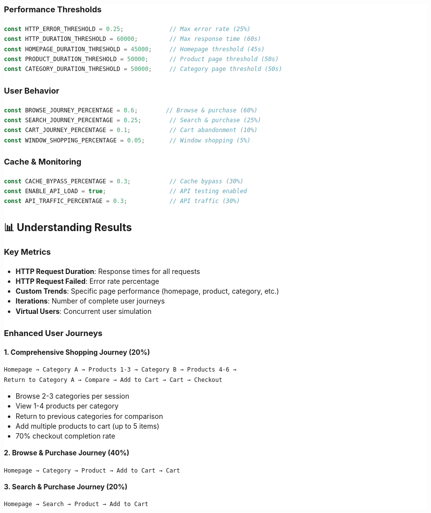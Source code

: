### Performance Thresholds
```javascript
const HTTP_ERROR_THRESHOLD = 0.25;             // Max error rate (25%)
const HTTP_DURATION_THRESHOLD = 60000;         // Max response time (60s)
const HOMEPAGE_DURATION_THRESHOLD = 45000;     // Homepage threshold (45s)
const PRODUCT_DURATION_THRESHOLD = 50000;      // Product page threshold (50s)
const CATEGORY_DURATION_THRESHOLD = 50000;     // Category page threshold (50s)
```

### User Behavior
```javascript
const BROWSE_JOURNEY_PERCENTAGE = 0.6;        // Browse & purchase (60%)
const SEARCH_JOURNEY_PERCENTAGE = 0.25;        // Search & purchase (25%)
const CART_JOURNEY_PERCENTAGE = 0.1;           // Cart abandonment (10%)
const WINDOW_SHOPPING_PERCENTAGE = 0.05;       // Window shopping (5%)
```

### Cache & Monitoring
```javascript
const CACHE_BYPASS_PERCENTAGE = 0.3;           // Cache bypass (30%)
const ENABLE_API_LOAD = true;                  // API testing enabled
const API_TRAFFIC_PERCENTAGE = 0.3;            // API traffic (30%)
```

## 📊 Understanding Results

### Key Metrics
- **HTTP Request Duration**: Response times for all requests
- **HTTP Request Failed**: Error rate percentage
- **Custom Trends**: Specific page performance (homepage, product, category, etc.)
- **Iterations**: Number of complete user journeys
- **Virtual Users**: Concurrent user simulation

### Enhanced User Journeys

**1. Comprehensive Shopping Journey (20%)**
```
Homepage → Category A → Products 1-3 → Category B → Products 4-6 → 
Return to Category A → Compare → Add to Cart → Cart → Checkout
```
- Browse 2-3 categories per session
- View 1-4 products per category  
- Return to previous categories for comparison
- Add multiple products to cart (up to 5 items)
- 70% checkout completion rate

**2. Browse & Purchase Journey (40%)**
```
Homepage → Category → Product → Add to Cart → Cart
```

**3. Search & Purchase Journey (20%)**
```
Homepage → Search → Product → Add to Cart
```
